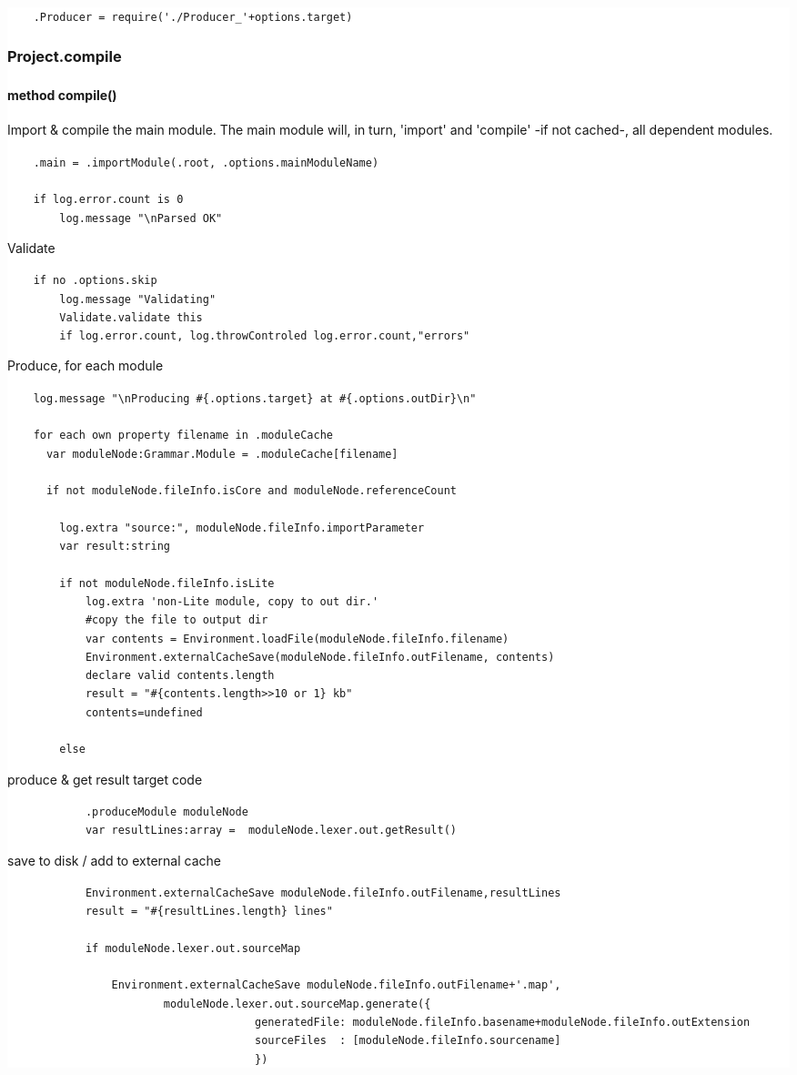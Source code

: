         .Producer = require('./Producer_'+options.target)

### Project.compile

#### method compile()

Import & compile the main module. The main module will, in turn, 'import' and 'compile' 
-if not cached-, all dependent modules. 

        .main = .importModule(.root, .options.mainModuleName)

        if log.error.count is 0
            log.message "\nParsed OK"

Validate

        if no .options.skip 
            log.message "Validating"
            Validate.validate this
            if log.error.count, log.throwControled log.error.count,"errors"

Produce, for each module

        log.message "\nProducing #{.options.target} at #{.options.outDir}\n"

        for each own property filename in .moduleCache
          var moduleNode:Grammar.Module = .moduleCache[filename]

          if not moduleNode.fileInfo.isCore and moduleNode.referenceCount 

            log.extra "source:", moduleNode.fileInfo.importParameter
            var result:string

            if not moduleNode.fileInfo.isLite 
                log.extra 'non-Lite module, copy to out dir.'
                #copy the file to output dir
                var contents = Environment.loadFile(moduleNode.fileInfo.filename)
                Environment.externalCacheSave(moduleNode.fileInfo.outFilename, contents)
                declare valid contents.length
                result = "#{contents.length>>10 or 1} kb"
                contents=undefined

            else

produce & get result target code
        
                .produceModule moduleNode
                var resultLines:array =  moduleNode.lexer.out.getResult()

save to disk / add to external cache

                Environment.externalCacheSave moduleNode.fileInfo.outFilename,resultLines
                result = "#{resultLines.length} lines"

                if moduleNode.lexer.out.sourceMap

                    Environment.externalCacheSave moduleNode.fileInfo.outFilename+'.map',
                            moduleNode.lexer.out.sourceMap.generate({
                                          generatedFile: moduleNode.fileInfo.basename+moduleNode.fileInfo.outExtension
                                          sourceFiles  : [moduleNode.fileInfo.sourcename]
                                          })
